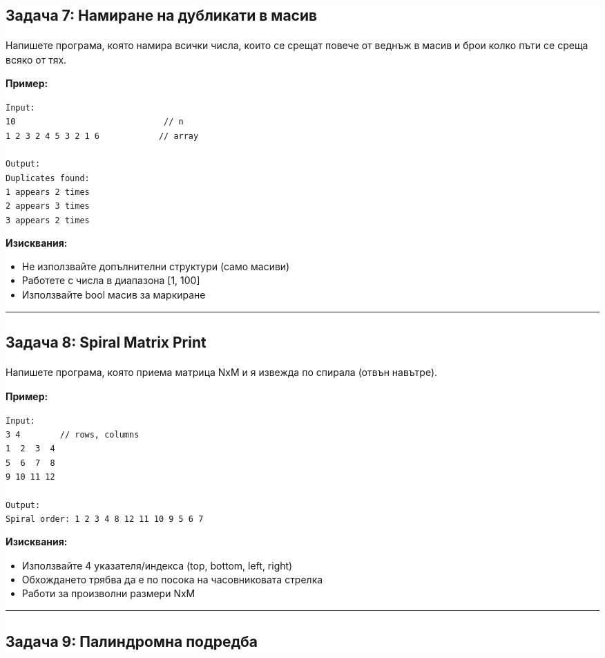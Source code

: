 
## **Задача 7: Намиране на дубликати в масив**

Напишете програма, която намира всички числа, които се срещат повече от веднъж в масив и брои колко пъти се среща всяко от тях.

**Пример:**

```
Input:
10                              // n
1 2 3 2 4 5 3 2 1 6            // array

Output:
Duplicates found:
1 appears 2 times
2 appears 3 times
3 appears 2 times
```

**Изисквания:**

- Не използвайте допълнителни структури (само масиви)
- Работете с числа в диапазона [1, 100]
- Използвайте bool масив за маркиране

---

## **Задача 8: Spiral Matrix Print**

Напишете програма, която приема матрица NxM и я извежда по спирала (отвън навътре).

**Пример:**

```
Input:
3 4        // rows, columns
1  2  3  4
5  6  7  8
9 10 11 12

Output:
Spiral order: 1 2 3 4 8 12 11 10 9 5 6 7
```

**Изисквания:**

- Използвайте 4 указателя/индекса (top, bottom, left, right)
- Обхождането трябва да е по посока на часовниковата стрелка
- Работи за произволни размери NxM

---

## **Задача 9: Палиндромна подредба**
